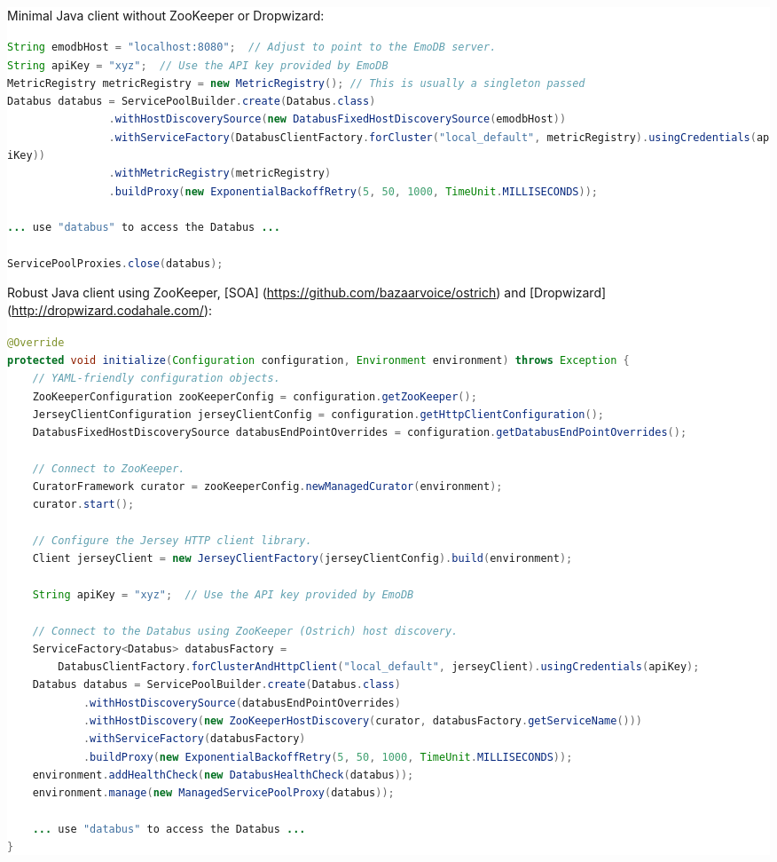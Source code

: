 Minimal Java client without ZooKeeper or Dropwizard:

```java
String emodbHost = "localhost:8080";  // Adjust to point to the EmoDB server.
String apiKey = "xyz";  // Use the API key provided by EmoDB
MetricRegistry metricRegistry = new MetricRegistry(); // This is usually a singleton passed
Databus databus = ServicePoolBuilder.create(Databus.class)
                .withHostDiscoverySource(new DatabusFixedHostDiscoverySource(emodbHost))
                .withServiceFactory(DatabusClientFactory.forCluster("local_default", metricRegistry).usingCredentials(apiKey))
                .withMetricRegistry(metricRegistry)
                .buildProxy(new ExponentialBackoffRetry(5, 50, 1000, TimeUnit.MILLISECONDS));

... use "databus" to access the Databus ...

ServicePoolProxies.close(databus);
```

Robust Java client using ZooKeeper, [SOA] (https://github.com/bazaarvoice/ostrich) and [Dropwizard]
(http://dropwizard.codahale.com/):

```java
@Override
protected void initialize(Configuration configuration, Environment environment) throws Exception {
    // YAML-friendly configuration objects.
    ZooKeeperConfiguration zooKeeperConfig = configuration.getZooKeeper();
    JerseyClientConfiguration jerseyClientConfig = configuration.getHttpClientConfiguration();
    DatabusFixedHostDiscoverySource databusEndPointOverrides = configuration.getDatabusEndPointOverrides();

    // Connect to ZooKeeper.
    CuratorFramework curator = zooKeeperConfig.newManagedCurator(environment);
    curator.start();

    // Configure the Jersey HTTP client library.
    Client jerseyClient = new JerseyClientFactory(jerseyClientConfig).build(environment);

    String apiKey = "xyz";  // Use the API key provided by EmoDB

    // Connect to the Databus using ZooKeeper (Ostrich) host discovery.
    ServiceFactory<Databus> databusFactory =
        DatabusClientFactory.forClusterAndHttpClient("local_default", jerseyClient).usingCredentials(apiKey);
    Databus databus = ServicePoolBuilder.create(Databus.class)
            .withHostDiscoverySource(databusEndPointOverrides)
            .withHostDiscovery(new ZooKeeperHostDiscovery(curator, databusFactory.getServiceName()))
            .withServiceFactory(databusFactory)
            .buildProxy(new ExponentialBackoffRetry(5, 50, 1000, TimeUnit.MILLISECONDS));
    environment.addHealthCheck(new DatabusHealthCheck(databus));
    environment.manage(new ManagedServicePoolProxy(databus));

    ... use "databus" to access the Databus ...
}
```
